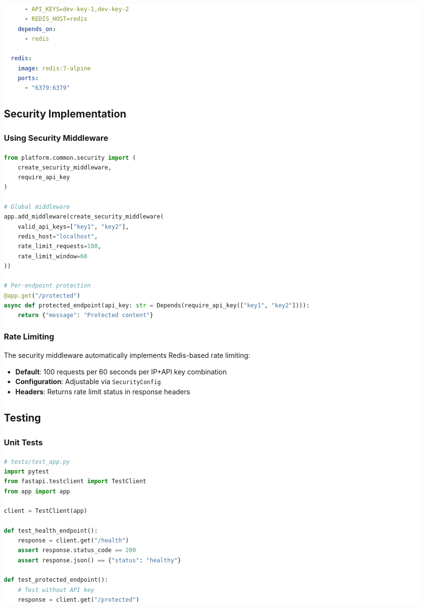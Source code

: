 ```yaml
      - API_KEYS=dev-key-1,dev-key-2
      - REDIS_HOST=redis
    depends_on:
      - redis

  redis:
    image: redis:7-alpine
    ports:
      - "6379:6379"
```

## Security Implementation

### Using Security Middleware

```python
from platform.common.security import (
    create_security_middleware,
    require_api_key
)

# Global middleware
app.add_middleware(create_security_middleware(
    valid_api_keys=["key1", "key2"],
    redis_host="localhost",
    rate_limit_requests=100,
    rate_limit_window=60
))

# Per-endpoint protection
@app.get("/protected")
async def protected_endpoint(api_key: str = Depends(require_api_key(["key1", "key2"]))):
    return {"message": "Protected content"}
```

### Rate Limiting

The security middleware automatically implements Redis-based rate limiting:

- **Default**: 100 requests per 60 seconds per IP+API key combination
- **Configuration**: Adjustable via `SecurityConfig`
- **Headers**: Returns rate limit status in response headers

## Testing

### Unit Tests

```python
# tests/test_app.py
import pytest
from fastapi.testclient import TestClient
from app import app

client = TestClient(app)

def test_health_endpoint():
    response = client.get("/health")
    assert response.status_code == 200
    assert response.json() == {"status": "healthy"}

def test_protected_endpoint():
    # Test without API key
    response = client.get("/protected")
```